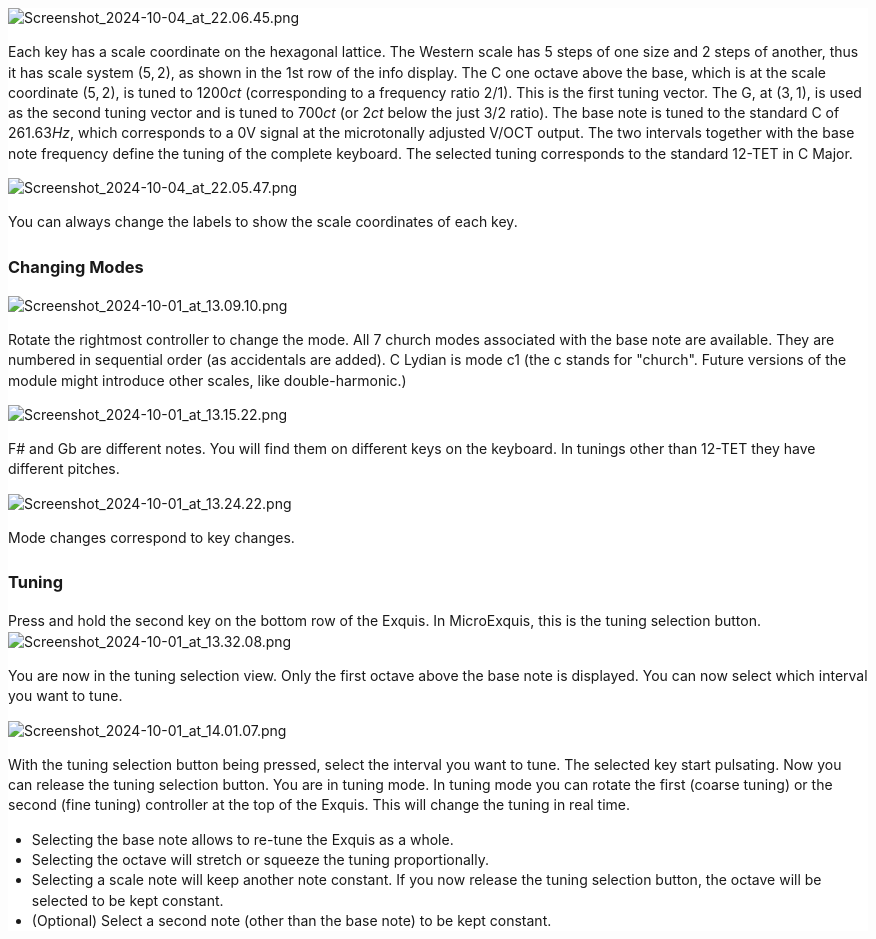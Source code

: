 ![Screenshot_2024-10-04_at_22.06.45.png](/docs/images/Screenshot_2024-10-04_at_22.06.45.png "350")

Each key has a scale coordinate on the hexagonal lattice. The Western scale has 5 steps of one size and 2 steps of another, thus it has scale system $(5,2)$, as shown in the 1st row of the info display. The C one octave above the base, which is at the scale coordinate $(5,2)$, is tuned to $1200ct$ (corresponding to a frequency ratio $2/1$). This is the first tuning vector. The G, at $(3,1)$, is used as the second tuning vector and is tuned to $700ct$ (or $2ct$ below the just $3/2$ ratio). The base note is tuned to the standard C of $261.63Hz$, which corresponds to a 0V signal at the microtonally adjusted V/OCT output. The two intervals together with the base note frequency define the tuning of the complete keyboard. The selected tuning corresponds to the standard 12-TET in C Major.

![Screenshot_2024-10-04_at_22.05.47.png](/docs/images/Screenshot_2024-10-04_at_22.05.47.png "200")

You can always change the labels to show the scale coordinates of each key.

### Changing Modes
![Screenshot_2024-10-01_at_13.09.10.png](/docs/images/Screenshot_2024-10-01_at_13.09.10.png "400")

Rotate the rightmost controller to change the mode. All 7 church modes associated with the base note are available. They are numbered in sequential order (as accidentals are added). C Lydian is mode c1 (the c stands for "church". Future versions of the module might introduce other scales, like double-harmonic.)

![Screenshot_2024-10-01_at_13.15.22.png](/docs/images/Screenshot_2024-10-01_at_13.15.22.png "400")

F# and Gb are different notes. You will find them on different keys on the keyboard. In tunings other than 12-TET they have different pitches.

![Screenshot_2024-10-01_at_13.24.22.png](/docs/images/Screenshot_2024-10-01_at_13.24.22.png "200")

Mode changes correspond to key changes.

### Tuning
Press and hold the second key on the bottom row of the Exquis. In MicroExquis, this is the tuning selection button. 
![Screenshot_2024-10-01_at_13.32.08.png](/docs/images/Screenshot_2024-10-01_at_13.32.08.png "200")

You are now in the tuning selection view. Only the first octave above the base note is displayed. You can now select which interval you want to tune.

![Screenshot_2024-10-01_at_14.01.07.png](/docs/images/Screenshot_2024-10-01_at_14.01.07.png "500")

With the tuning selection button being pressed, select the interval you want to tune. The selected key start pulsating. Now you can release the tuning selection button. You are in tuning mode. In tuning mode you can rotate the first (coarse tuning) or the second (fine tuning) controller at the top of the Exquis. This will  change the tuning in real time. 

- Selecting the base note allows to re-tune the Exquis as a whole.
- Selecting the octave will stretch or squeeze the tuning proportionally. 
- Selecting a scale note will keep another note constant. If you now release the tuning selection button, the octave will be selected to be kept constant. 
- (Optional) Select a second note (other than the base note) to be kept constant. 
